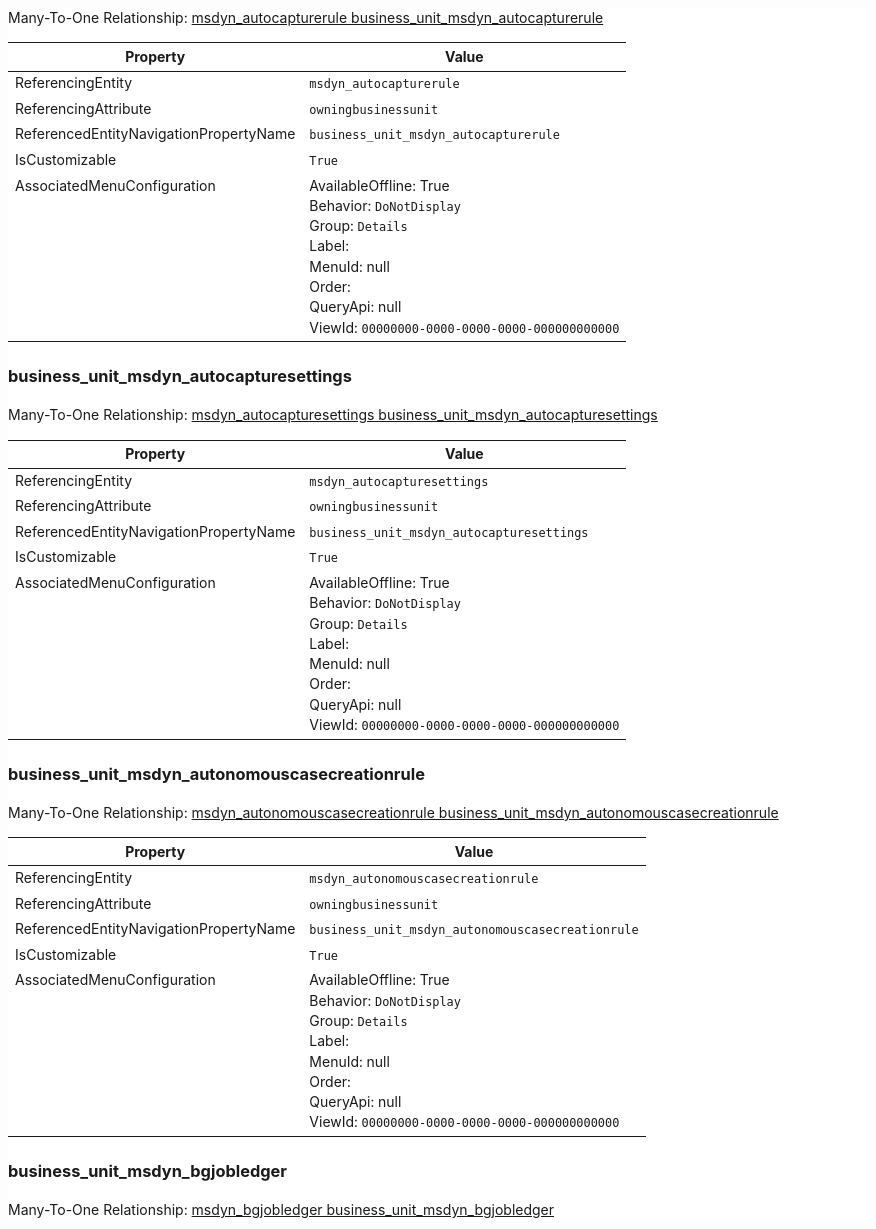 Many-To-One Relationship: [msdyn_autocapturerule business_unit_msdyn_autocapturerule](msdyn_autocapturerule.md#BKMK_business_unit_msdyn_autocapturerule)

|Property|Value|
|---|---|
|ReferencingEntity|`msdyn_autocapturerule`|
|ReferencingAttribute|`owningbusinessunit`|
|ReferencedEntityNavigationPropertyName|`business_unit_msdyn_autocapturerule`|
|IsCustomizable|`True`|
|AssociatedMenuConfiguration|AvailableOffline: True<br />Behavior: `DoNotDisplay`<br />Group: `Details`<br />Label: <br />MenuId: null<br />Order: <br />QueryApi: null<br />ViewId: `00000000-0000-0000-0000-000000000000`|

### <a name="BKMK_business_unit_msdyn_autocapturesettings"></a> business_unit_msdyn_autocapturesettings

Many-To-One Relationship: [msdyn_autocapturesettings business_unit_msdyn_autocapturesettings](msdyn_autocapturesettings.md#BKMK_business_unit_msdyn_autocapturesettings)

|Property|Value|
|---|---|
|ReferencingEntity|`msdyn_autocapturesettings`|
|ReferencingAttribute|`owningbusinessunit`|
|ReferencedEntityNavigationPropertyName|`business_unit_msdyn_autocapturesettings`|
|IsCustomizable|`True`|
|AssociatedMenuConfiguration|AvailableOffline: True<br />Behavior: `DoNotDisplay`<br />Group: `Details`<br />Label: <br />MenuId: null<br />Order: <br />QueryApi: null<br />ViewId: `00000000-0000-0000-0000-000000000000`|

### <a name="BKMK_business_unit_msdyn_autonomouscasecreationrule"></a> business_unit_msdyn_autonomouscasecreationrule

Many-To-One Relationship: [msdyn_autonomouscasecreationrule business_unit_msdyn_autonomouscasecreationrule](msdyn_autonomouscasecreationrule.md#BKMK_business_unit_msdyn_autonomouscasecreationrule)

|Property|Value|
|---|---|
|ReferencingEntity|`msdyn_autonomouscasecreationrule`|
|ReferencingAttribute|`owningbusinessunit`|
|ReferencedEntityNavigationPropertyName|`business_unit_msdyn_autonomouscasecreationrule`|
|IsCustomizable|`True`|
|AssociatedMenuConfiguration|AvailableOffline: True<br />Behavior: `DoNotDisplay`<br />Group: `Details`<br />Label: <br />MenuId: null<br />Order: <br />QueryApi: null<br />ViewId: `00000000-0000-0000-0000-000000000000`|

### <a name="BKMK_business_unit_msdyn_bgjobledger"></a> business_unit_msdyn_bgjobledger

Many-To-One Relationship: [msdyn_bgjobledger business_unit_msdyn_bgjobledger](msdyn_bgjobledger.md#BKMK_business_unit_msdyn_bgjobledger)
